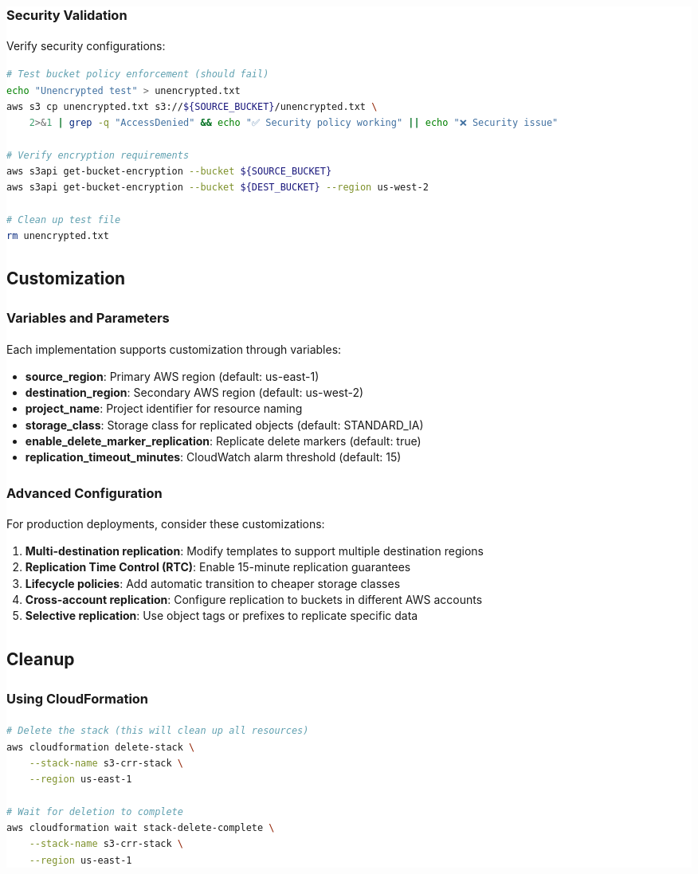 ### Security Validation

Verify security configurations:

```bash
# Test bucket policy enforcement (should fail)
echo "Unencrypted test" > unencrypted.txt
aws s3 cp unencrypted.txt s3://${SOURCE_BUCKET}/unencrypted.txt \
    2>&1 | grep -q "AccessDenied" && echo "✅ Security policy working" || echo "❌ Security issue"

# Verify encryption requirements
aws s3api get-bucket-encryption --bucket ${SOURCE_BUCKET}
aws s3api get-bucket-encryption --bucket ${DEST_BUCKET} --region us-west-2

# Clean up test file
rm unencrypted.txt
```

## Customization

### Variables and Parameters

Each implementation supports customization through variables:

- **source_region**: Primary AWS region (default: us-east-1)
- **destination_region**: Secondary AWS region (default: us-west-2)
- **project_name**: Project identifier for resource naming
- **storage_class**: Storage class for replicated objects (default: STANDARD_IA)
- **enable_delete_marker_replication**: Replicate delete markers (default: true)
- **replication_timeout_minutes**: CloudWatch alarm threshold (default: 15)

### Advanced Configuration

For production deployments, consider these customizations:

1. **Multi-destination replication**: Modify templates to support multiple destination regions
2. **Replication Time Control (RTC)**: Enable 15-minute replication guarantees
3. **Lifecycle policies**: Add automatic transition to cheaper storage classes
4. **Cross-account replication**: Configure replication to buckets in different AWS accounts
5. **Selective replication**: Use object tags or prefixes to replicate specific data

## Cleanup

### Using CloudFormation

```bash
# Delete the stack (this will clean up all resources)
aws cloudformation delete-stack \
    --stack-name s3-crr-stack \
    --region us-east-1

# Wait for deletion to complete
aws cloudformation wait stack-delete-complete \
    --stack-name s3-crr-stack \
    --region us-east-1
```
